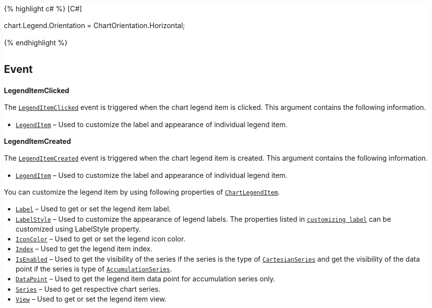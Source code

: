 {% highlight c# %} 
[C#]

chart.Legend.Orientation = ChartOrientation.Horizontal;

{% endhighlight %}

## Event

 **LegendItemClicked**

The [`LegendItemClicked`](https://help.syncfusion.com/cr/xamarin-android/Com.Syncfusion.Charts.ChartBase.html) event is triggered when the chart legend item is clicked. This argument contains the following information.

* [`LegendItem`](https://help.syncfusion.com/cr/xamarin-android/Com.Syncfusion.Charts.ChartLegendItemClickedEventArgs.html#Com_Syncfusion_Charts_ChartLegendItemClickedEventArgs_LegendItem) – Used to customize the label and appearance of individual legend item. 

**LegendItemCreated**

The [`LegendItemCreated`](https://help.syncfusion.com/cr/xamarin-android/Com.Syncfusion.Charts.ChartBase.html) event is triggered when the chart legend item is created. This argument contains the following information.

* [`LegendItem`](https://help.syncfusion.com/cr/xamarin-android/Com.Syncfusion.Charts.ChartLegendItemCreatedEventArgs.html#Com_Syncfusion_Charts_ChartLegendItemCreatedEventArgs_LegendItem) – Used to customize the label and appearance of individual legend item.

You can customize the legend item by using following properties of [`ChartLegendItem`](https://help.syncfusion.com/cr/xamarin-android/Com.Syncfusion.Charts.ChartLegendItem.html).

* [`Label`](https://help.syncfusion.com/cr/xamarin-android/Com.Syncfusion.Charts.ChartLegendItem.html#Com_Syncfusion_Charts_ChartLegendItem_Label) – Used to get or set the legend item label.
* [`LabelStyle`](https://help.syncfusion.com/cr/xamarin-android/Com.Syncfusion.Charts.ChartLegendItem.html#Com_Syncfusion_Charts_ChartLegendItem_LabelStyle) – Used to customize the appearance of legend labels. The properties listed in [`customizing label`](https://help.syncfusion.com/xamarin-android/sfchart/legend#customizing-labels) can be customized using LabelStyle property.
* [`IconColor`](https://help.syncfusion.com/cr/xamarin-android/Com.Syncfusion.Charts.ChartLegendItem.html#Com_Syncfusion_Charts_ChartLegendItem_IconColor) – Used to get or set the legend icon color.
* [`Index`](https://help.syncfusion.com/cr/xamarin-android/Com.Syncfusion.Charts.ChartLegendItem.html#Com_Syncfusion_Charts_ChartLegendItem_Index) – Used to get the legend item index.
* [`IsEnabled`](https://help.syncfusion.com/cr/xamarin-android/Com.Syncfusion.Charts.ChartLegendItem.html#Com_Syncfusion_Charts_ChartLegendItem_IsEnabled) – Used to get the visibility of the series if the series is the type of [`CartesianSeries`](https://help.syncfusion.com/cr/xamarin-android/Com.Syncfusion.Charts.CartesianSeries.html) and get the visibility of the data point if the series is type of [`AccumulationSeries`](https://help.syncfusion.com/cr/xamarin-android/Com.Syncfusion.Charts.AccumulationSeries.html).
* [`DataPoint`](https://help.syncfusion.com/cr/xamarin-android/Com.Syncfusion.Charts.ChartLegendItem.html#Com_Syncfusion_Charts_ChartLegendItem_DataPoint) – Used to get the legend item data point for accumulation series only.
* [`Series`](https://help.syncfusion.com/cr/xamarin-android/Com.Syncfusion.Charts.ChartLegendItem.html#Com_Syncfusion_Charts_ChartLegendItem_Series) – Used to get respective chart series.
* [`View`](https://help.syncfusion.com/cr/xamarin-android/Com.Syncfusion.Charts.ChartLegendItem.html#Com_Syncfusion_Charts_ChartLegendItem_View) – Used to get or set the legend item view.

